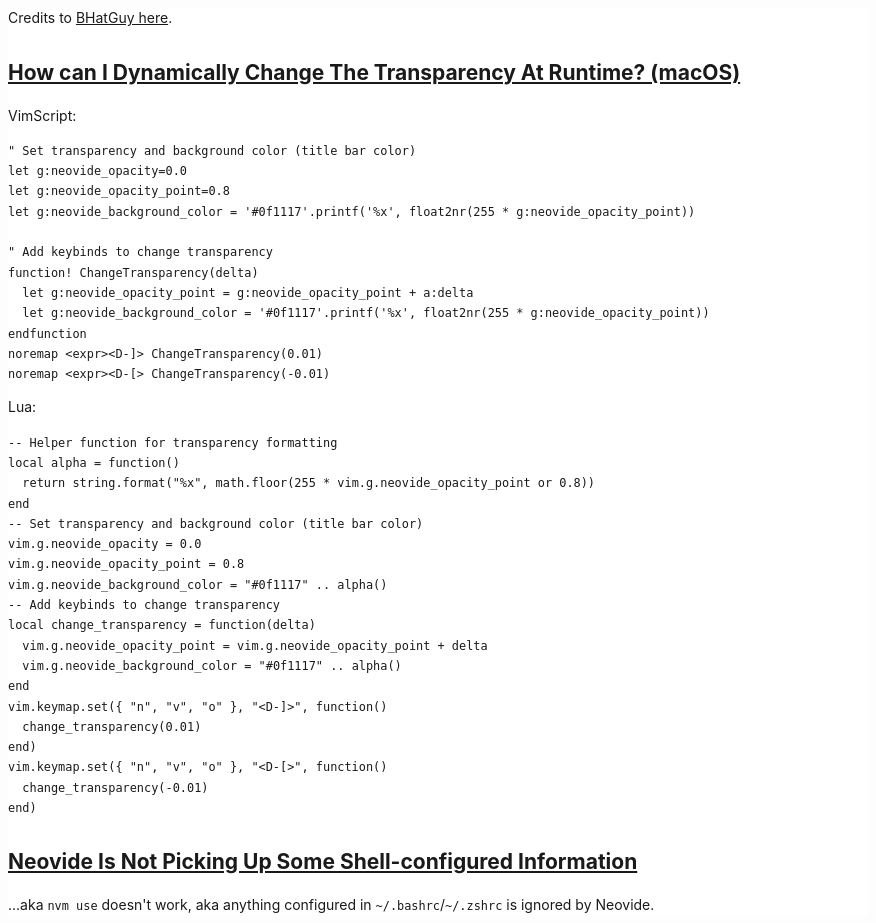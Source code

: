 Credits to [BHatGuy here](https://github.com/neovide/neovide/pull/1589).

## [How can I Dynamically Change The Transparency At Runtime? (macOS)](#how-can-i-dynamically-change-the-transparency-at-runtime-macos)

VimScript:

```
" Set transparency and background color (title bar color)
let g:neovide_opacity=0.0
let g:neovide_opacity_point=0.8
let g:neovide_background_color = '#0f1117'.printf('%x', float2nr(255 * g:neovide_opacity_point))

" Add keybinds to change transparency
function! ChangeTransparency(delta)
  let g:neovide_opacity_point = g:neovide_opacity_point + a:delta
  let g:neovide_background_color = '#0f1117'.printf('%x', float2nr(255 * g:neovide_opacity_point))
endfunction
noremap <expr><D-]> ChangeTransparency(0.01)
noremap <expr><D-[> ChangeTransparency(-0.01)
```

Lua:

```
-- Helper function for transparency formatting
local alpha = function()
  return string.format("%x", math.floor(255 * vim.g.neovide_opacity_point or 0.8))
end
-- Set transparency and background color (title bar color)
vim.g.neovide_opacity = 0.0
vim.g.neovide_opacity_point = 0.8
vim.g.neovide_background_color = "#0f1117" .. alpha()
-- Add keybinds to change transparency
local change_transparency = function(delta)
  vim.g.neovide_opacity_point = vim.g.neovide_opacity_point + delta
  vim.g.neovide_background_color = "#0f1117" .. alpha()
end
vim.keymap.set({ "n", "v", "o" }, "<D-]>", function()
  change_transparency(0.01)
end)
vim.keymap.set({ "n", "v", "o" }, "<D-[>", function()
  change_transparency(-0.01)
end)
```

## [Neovide Is Not Picking Up Some Shell-configured Information](#neovide-is-not-picking-up-some-shell-configured-information)

...aka `nvm use` doesn't work, aka anything configured in `~/.bashrc`/`~/.zshrc` is ignored by Neovide.
